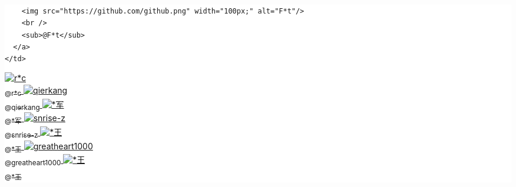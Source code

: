         <img src="https://github.com/github.png" width="100px;" alt="F*t"/>
        <br />
        <sub>@F*t</sub>
      </a>
    </td>
  </tr>
  <tr>
    <td align="center">
      <a href="#">
        <img src="https://github.com/github.png" width="100px;" alt="r*c"/>
        <br />
        <sub>@r*c</sub>
      </a>
    </td>
    <td align="center">
      <a href="http://github.com/qierkang">
        <img src="https://github.com/qierkang.png" width="100px;" alt="qierkang"/>
        <br />
        <sub>@qierkang</sub>
      </a>
    </td>
    <td align="center">
      <a href="#">
        <img src="https://github.com/github.png" width="100px;" alt="*军"/>
        <br />
        <sub>@*军</sub>
      </a>
    </td>
    <td align="center">
      <a href="http://github.com/snrise-z">
        <img src="https://github.com/snrise-z.png" width="100px;" alt="snrise-z"/>
        <br />
        <sub>@snrise-z</sub>
      </a>
    </td>
    <td align="center">
      <a href="#">
        <img src="https://github.com/github.png" width="100px;" alt="*王"/>
        <br />
        <sub>@*王</sub>
      </a>
    </td>
    <td align="center">
      <a href="http://github.com/greatheart1000">
        <img src="https://github.com/greatheart1000.png" width="100px;" alt="greatheart1000"/>
        <br />
        <sub>@greatheart1000</sub>
      </a>
    </td>
  </tr>
  <tr>
    <td align="center">
      <a href="#">
        <img src="https://github.com/github.png" width="100px;" alt="*王"/>
        <br />
        <sub>@*王</sub>
      </a>
    </td>
    <td align="center">